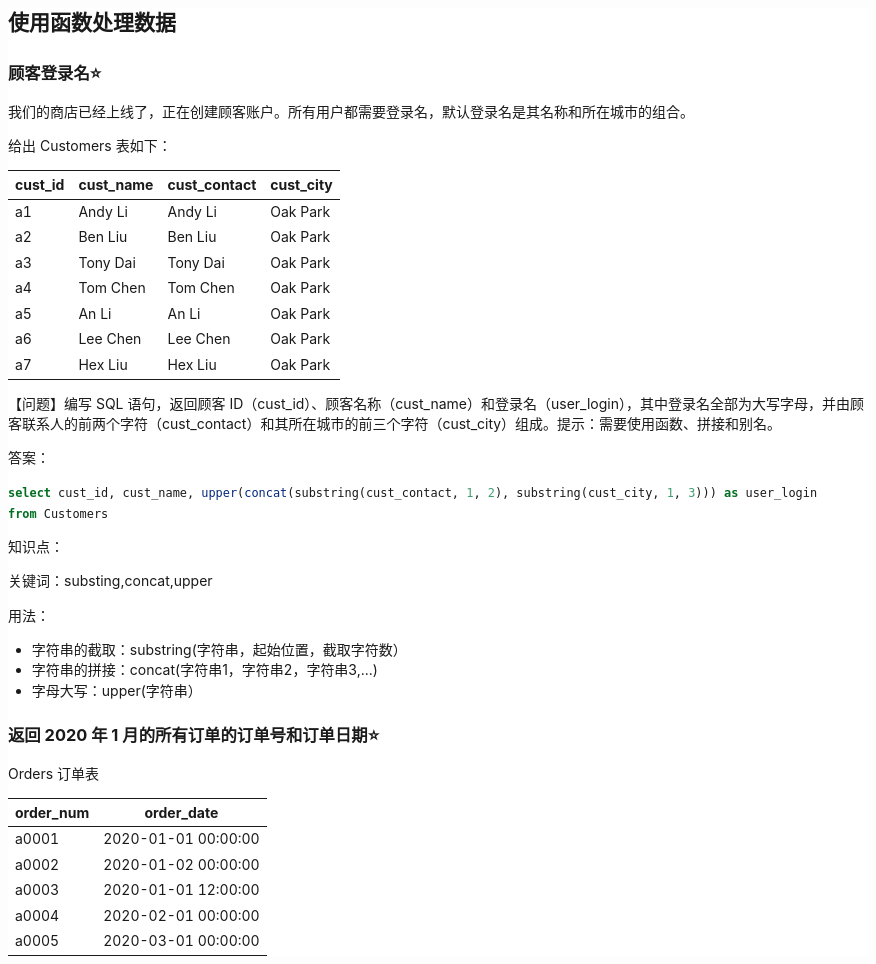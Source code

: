 ## 使用函数处理数据

### 顾客登录名:star:

我们的商店已经上线了，正在创建顾客账户。所有用户都需要登录名，默认登录名是其名称和所在城市的组合。

给出 Customers 表如下：

| cust_id | cust_name | cust_contact | cust_city |
| ------- | --------- | ------------ | --------- |
| a1      | Andy Li   | Andy Li      | Oak Park  |
| a2      | Ben Liu   | Ben Liu      | Oak Park  |
| a3      | Tony Dai  | Tony Dai     | Oak Park  |
| a4      | Tom Chen  | Tom Chen     | Oak Park  |
| a5      | An Li     | An Li        | Oak Park  |
| a6      | Lee Chen  | Lee Chen     | Oak Park  |
| a7      | Hex Liu   | Hex Liu      | Oak Park  |

【问题】编写 SQL 语句，返回顾客 ID（cust_id）、顾客名称（cust_name）和登录名（user_login），其中登录名全部为大写字母，并由顾客联系人的前两个字符（cust_contact）和其所在城市的前三个字符（cust_city）组成。提示：需要使用函数、拼接和别名。

答案：

```sql
select cust_id, cust_name, upper(concat(substring(cust_contact, 1, 2), substring(cust_city, 1, 3))) as user_login
from Customers
```

知识点：

关键词：substing,concat,upper

用法：

- 字符串的截取：substring(字符串，起始位置，截取字符数）
- 字符串的拼接：concat(字符串1，字符串2，字符串3,...)
- 字母大写：upper(字符串）

### 返回 2020 年 1 月的所有订单的订单号和订单日期:star:

Orders 订单表

| order_num | order_date          |
| --------- | ------------------- |
| a0001     | 2020-01-01 00:00:00 |
| a0002     | 2020-01-02 00:00:00 |
| a0003     | 2020-01-01 12:00:00 |
| a0004     | 2020-02-01 00:00:00 |
| a0005     | 2020-03-01 00:00:00 |
